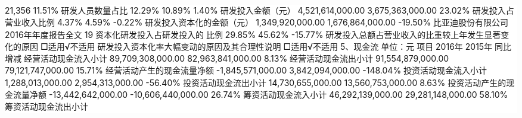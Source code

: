 21,356
11.51%
研发人员数量占比
12.29%
10.89%
1.40%
研发投入金额（元）
4,521,614,000.00
3,675,363,000.00
23.02%
研发投入占营业收入比例
4.37%
4.59%
-0.22%
研发投入资本化的金额（元）
1,349,920,000.00
1,676,864,000.00
-19.50%
比亚迪股份有限公司2016年年度报告全文
19
资本化研发投入占研发投入的
比例
29.85%
45.62%
-15.77%
研发投入总额占营业收入的比重较上年发生显著变化的原因
□适用√不适用
研发投入资本化率大幅变动的原因及其合理性说明
□适用√不适用
5、现金流
单位：元
项目
2016年
2015年
同比增减
经营活动现金流入小计
89,709,308,000.00
82,963,841,000.00
8.13%
经营活动现金流出小计
91,554,879,000.00
79,121,747,000.00
15.71%
经营活动产生的现金流量净额
-1,845,571,000.00
3,842,094,000.00
-148.04%
投资活动现金流入小计
1,288,013,000.00
2,954,313,000.00
-56.40%
投资活动现金流出小计
14,730,655,000.00
13,560,753,000.00
8.63%
投资活动产生的现金流量净额
-13,442,642,000.00
-10,606,440,000.00
26.74%
筹资活动现金流入小计
46,292,139,000.00
29,281,148,000.00
58.10%
筹资活动现金流出小计